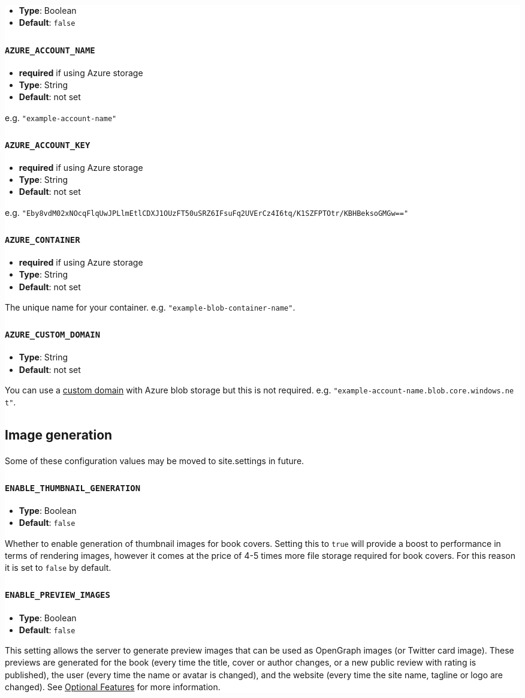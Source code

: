 - **Type**: Boolean
- **Default**: `false`

### `AZURE_ACCOUNT_NAME`

- **required** if using Azure storage
- **Type**: String
- **Default**: not set

e.g. `"example-account-name"`

### `AZURE_ACCOUNT_KEY`

- **required** if using Azure storage
- **Type**: String
- **Default**: not set

e.g. `"Eby8vdM02xNOcqFlqUwJPLlmEtlCDXJ1OUzFT50uSRZ6IFsuFq2UVErCz4I6tq/K1SZFPTOtr/KBHBeksoGMGw=="`

### `AZURE_CONTAINER`

- **required** if using Azure storage
- **Type**: String
- **Default**: not set

The unique name for your container. e.g. `"example-blob-container-name"`.

### `AZURE_CUSTOM_DOMAIN`

- **Type**: String
- **Default**: not set

You can use a [custom domain](https://learn.microsoft.com/en-us/azure/storage/blobs/storage-custom-domain-name?tabs=azure-portal) with Azure blob storage but this is not required. e.g. `"example-account-name.blob.core.windows.net"`.

## Image generation

Some of these configuration values may be moved to site.settings in future.

### `ENABLE_THUMBNAIL_GENERATION`

- **Type**: Boolean
- **Default**: `false`

Whether to enable generation of thumbnail images for book covers. Setting this to `true` will provide a boost to performance in terms of rendering images, however it comes at the price of 4-5 times more file storage required for book covers. For this reason it is set to `false` by default.

### `ENABLE_PREVIEW_IMAGES`

- **Type**: Boolean
- **Default**: `false`

This setting allows the server to generate preview images that can be used as OpenGraph images (or Twitter card image). These previews are generated for the book (every time the title, cover or author changes, or a new public review with rating is published), the user (every time the name or avatar is changed), and the website (every time the site name, tagline or logo are changed). See [Optional Features](/optional_features.html) for more information.

